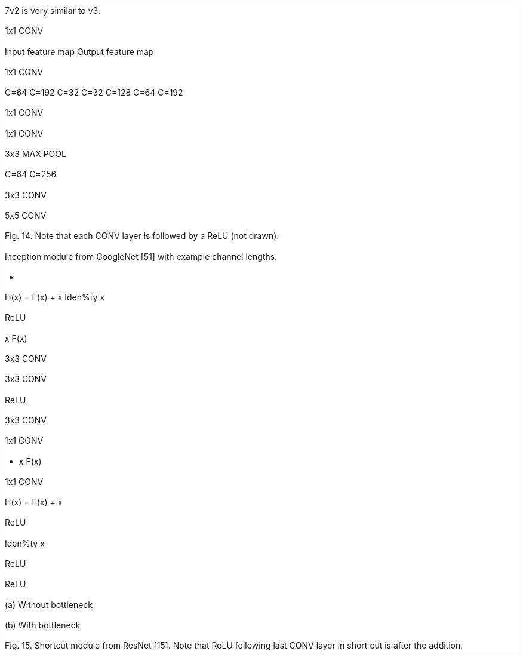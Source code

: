 7v2 is very similar to v3.

1x1 CONV

Input feature map Output feature map

1x1 CONV

C=64 C=192 C=32 C=32 C=128 C=64 C=192

1x1 CONV

1x1 CONV

3x3 MAX POOL

C=64 C=256

3x3 CONV

5x5 CONV

Fig. 14. Note that each CONV layer is followed by a ReLU (not drawn).

Inception module from GoogleNet [51] with example channel lengths.

+

H(x)	=	F(x)	+	x	Iden%ty	x

ReLU

x	F(x)

3x3 CONV

3x3 CONV

ReLU

3x3 CONV

1x1 CONV

+ x	F(x)

1x1 CONV

H(x)	=	F(x)	+	x

ReLU

Iden%ty	x

ReLU

ReLU

(a) Without bottleneck

(b) With bottleneck

Fig. 15. Shortcut module from ResNet [15]. Note that ReLU following last CONV layer in short cut is after the addition.

